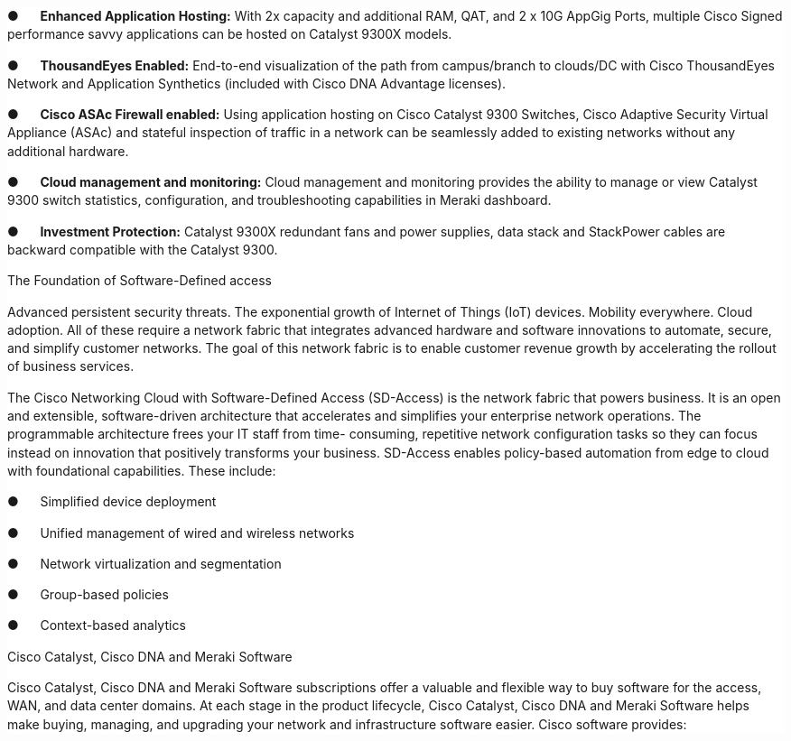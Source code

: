 
●      **Enhanced Application Hosting:** With 2x capacity and additional RAM, QAT, and 2 x 10G AppGig Ports, multiple Cisco Signed performance savvy applications can be hosted on Catalyst 9300X models.


●      **ThousandEyes Enabled:** End\-to\-end visualization of the path from campus/branch to clouds/DC with Cisco ThousandEyes Network and Application Synthetics (included with Cisco DNA Advantage licenses).


●      **Cisco ASAc Firewall enabled:** Using application hosting on Cisco Catalyst 9300 Switches, Cisco Adaptive Security Virtual Appliance (ASAc) and stateful inspection of traffic in a network can be seamlessly added to existing networks without any additional hardware.


●      **Cloud management and monitoring:** Cloud management and monitoring provides the ability to manage or view Catalyst 9300 switch statistics, configuration, and troubleshooting capabilities in Meraki dashboard.


●      **Investment Protection:** Catalyst 9300X redundant fans and power supplies, data stack and StackPower cables are backward compatible with the Catalyst 9300\.


The Foundation of Software\-Defined access


Advanced persistent security threats. The exponential growth of Internet of Things (IoT) devices. Mobility everywhere. Cloud adoption. All of these require a network fabric that integrates advanced hardware and software innovations to automate, secure, and simplify customer networks. The goal of this network fabric is to enable customer revenue growth by accelerating the rollout of business services.


The Cisco Networking Cloud with Software\-Defined Access (SD\-Access) is the network fabric that powers business. It is an open and extensible, software\-driven architecture that accelerates and simplifies your enterprise network operations. The programmable architecture frees your IT staff from time\- consuming, repetitive network configuration tasks so they can focus instead on innovation that positively transforms your business. SD\-Access enables policy\-based automation from edge to cloud with foundational capabilities. These include:


●      Simplified device deployment


●      Unified management of wired and wireless networks


●      Network virtualization and segmentation


●      Group\-based policies


●      Context\-based analytics


Cisco Catalyst, Cisco DNA and Meraki Software


Cisco Catalyst, Cisco DNA and Meraki Software subscriptions offer a valuable and flexible way to buy software for the access, WAN, and data center domains. At each stage in the product lifecycle, Cisco Catalyst, Cisco DNA and Meraki Software helps make buying, managing, and upgrading your network and infrastructure software easier. Cisco software provides:
